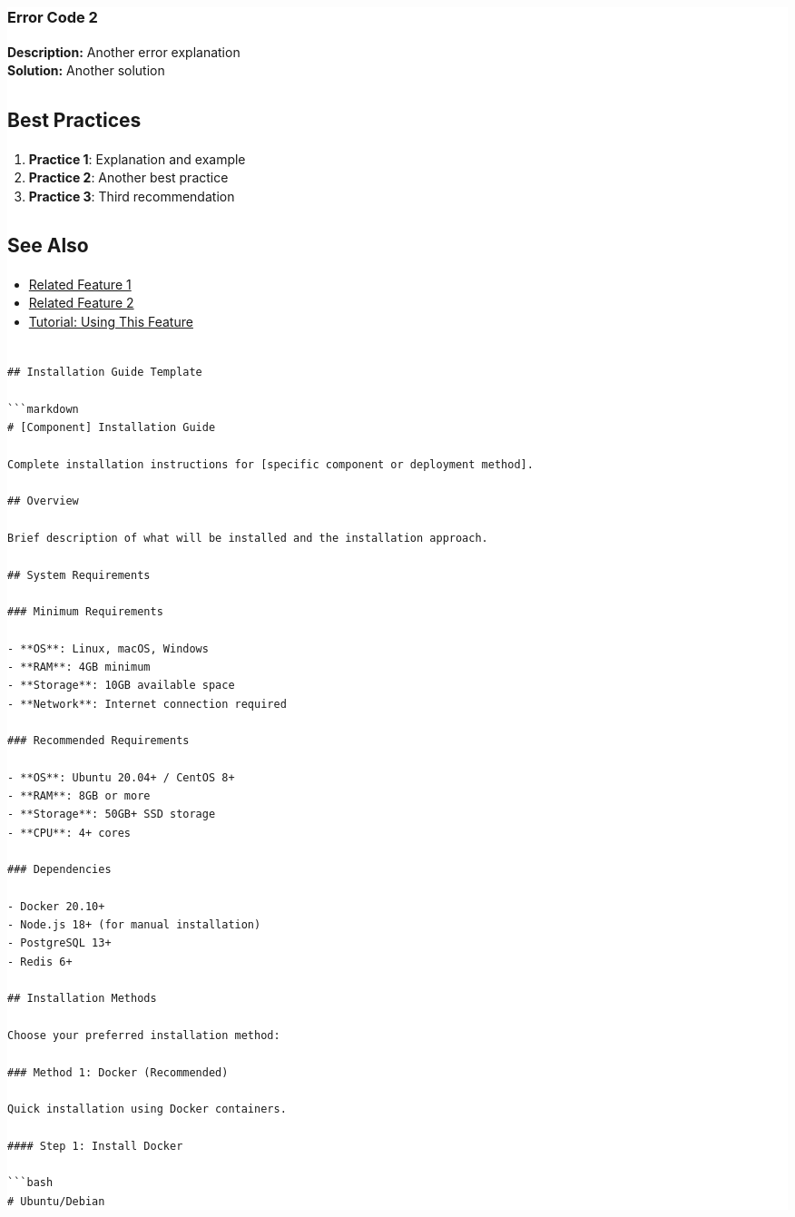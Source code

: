 ### Error Code 2
**Description:** Another error explanation  
**Solution:** Another solution

## Best Practices

1. **Practice 1**: Explanation and example
2. **Practice 2**: Another best practice
3. **Practice 3**: Third recommendation

## See Also

- [Related Feature 1](./related1.md)
- [Related Feature 2](./related2.md)
- [Tutorial: Using This Feature](./tutorial.md)
```

## Installation Guide Template

```markdown
# [Component] Installation Guide

Complete installation instructions for [specific component or deployment method].

## Overview

Brief description of what will be installed and the installation approach.

## System Requirements

### Minimum Requirements

- **OS**: Linux, macOS, Windows
- **RAM**: 4GB minimum
- **Storage**: 10GB available space
- **Network**: Internet connection required

### Recommended Requirements

- **OS**: Ubuntu 20.04+ / CentOS 8+
- **RAM**: 8GB or more
- **Storage**: 50GB+ SSD storage
- **CPU**: 4+ cores

### Dependencies

- Docker 20.10+
- Node.js 18+ (for manual installation)
- PostgreSQL 13+
- Redis 6+

## Installation Methods

Choose your preferred installation method:

### Method 1: Docker (Recommended)

Quick installation using Docker containers.

#### Step 1: Install Docker

```bash
# Ubuntu/Debian
```